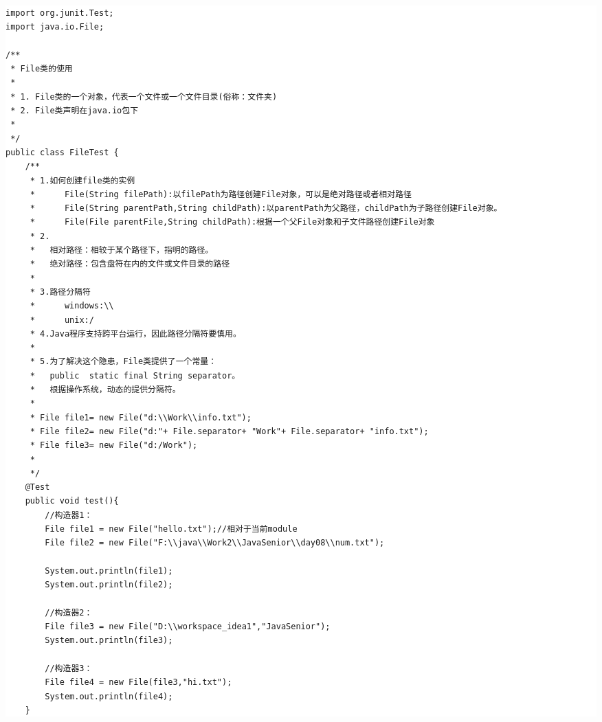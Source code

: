     
    
    import org.junit.Test;
    import java.io.File;
    
    /**
     * File类的使用
     *
     * 1. File类的一个对象，代表一个文件或一个文件目录(俗称：文件夹)
     * 2. File类声明在java.io包下
     *
     */
    public class FileTest {
        /**
         * 1.如何创建file类的实例
         *      File(String filePath):以filePath为路径创建File对象，可以是绝对路径或者相对路径
         *      File(String parentPath,String childPath):以parentPath为父路径，childPath为子路径创建File对象。
         *      File(File parentFile,String childPath):根据一个父File对象和子文件路径创建File对象
         * 2.
         *   相对路径：相较于某个路径下，指明的路径。
         *   绝对路径：包含盘符在内的文件或文件目录的路径
         *
         * 3.路径分隔符
         *      windows:\\
         *      unix:/
         * 4.Java程序支持跨平台运行，因此路径分隔符要慎用。
         *
         * 5.为了解决这个隐患，File类提供了一个常量：
         *   public  static final String separator。
         *   根据操作系统，动态的提供分隔符。
         *
         * File file1= new File("d:\\Work\\info.txt");
         * File file2= new File("d:"+ File.separator+ "Work"+ File.separator+ "info.txt");
         * File file3= new File("d:/Work");
         *
         */
        @Test
        public void test(){
            //构造器1：
            File file1 = new File("hello.txt");//相对于当前module
            File file2 = new File("F:\\java\\Work2\\JavaSenior\\day08\\num.txt");
    
            System.out.println(file1);
            System.out.println(file2);
    
            //构造器2：
            File file3 = new File("D:\\workspace_idea1","JavaSenior");
            System.out.println(file3);
    
            //构造器3：
            File file4 = new File(file3,"hi.txt");
            System.out.println(file4);
        }
    